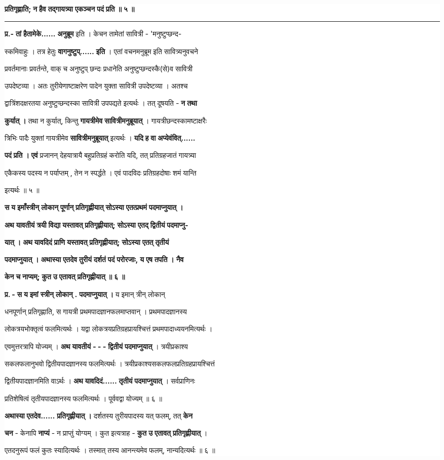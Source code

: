 **प्रतिगृह्णाति;** **न** **हैव** **तद्गायत्र्या** **एकञ्चन** **पदं** **प्रति** **॥** **५** **॥**

****

**प्र.-** **तां** **हैतामेके......** **अनुब्रूम** इति । केचन तामेतां सावित्री - 'मनुष्टुप्छन्द-

स्कमिवाहुः । तत्र हेतुः **वागनुष्टुप्......** **इति** । एतां वचनमनुब्रूम इति सावित्र्यनुवचने

प्रवर्तमानाः प्रवर्तन्ते, वाक् च अनुष्टुप् छन्दः प्रधानेति अनुष्टुप्छन्दस्कै(से)व सावित्री

उपदेष्टव्या । अतः तुरीयेणाष्टाक्षरेण पादेन युक्ता सावित्री उपदेष्टव्या । अतश्च

द्वात्रिंशदक्षरतया अनुष्टुप्छन्दस्का सावित्री उपपद्यते इत्यर्थः । तत् दूषयति - **न** **तथा**

**कुर्यात्** **।** तथा न कुर्यात्, किन्तु **गायत्रीमेव** **सावित्रीमनुब्रूयात्** । गायत्रीछन्दस्कामष्टाक्षरैः

त्रिभिः पादैः युक्तां गायत्रीमेव **सावित्रीमनुब्रूयात्** इत्यर्थः । **यदि** **ह** **वा** **अप्येवंवित्......**

**पदं** **प्रति** **।** **एवं** प्रजानन् देहयात्रायै बहुप्रतिग्रहं करोति यदि, तत् प्रतिग्रहजातं गायत्र्या

एकैकस्य पदस्य न पर्याप्तम् , तेन न स्पर्द्धते । एवं पादविदः प्रतिग्रहदोषाः शमं यान्ति

इत्यर्थः ॥ ५ ॥

**स** **य** **इमाँस्त्रीन्** **लोकान्** **पूर्णान्** **प्रतिगृह्णीयात्** **सोऽस्या** **एतत्प्रथमं** **पदमाप्नुयात्** **।**

**अथ** **यावतीयं** **त्रयी** **विद्या** **यस्तावत्** **प्रतिगृह्णीयात्;** **सोऽस्या** **एतद्** **द्वितीयं** **पदमाप्नु-**

**यात्** **।** **अथ** **यावदिदं** **प्राणि** **यस्तावत्** **प्रतिगृह्णीयात्;** **सोऽस्या** **एतत्** **तृतीयं**

**पदमाप्नुयात्** **।** **अथास्या** **एतदेव** **तुरीयं** **दर्शतं** **पदं** **परोरजाः,** **य** **एष** **तपति** **।** **नैव**

**केन** **च** **नाप्यम्;** **कुत** **उ** **एतावत्** **प्रतिगृह्णीयात्** **॥** **६** **॥**

**प्र. -** **स** **य** **इमां** **स्त्रीन्** **लोकान्** **.** **पदमाप्नुयात्** **।** य इमान् त्रीन् लोकान्

धनपूर्णान् प्रतिगृह्णाति, स गायत्री प्रथमपादज्ञानफलमाप्तवान् । प्रथमपादज्ञानस्य

लोकत्रयभोक्तृत्वं फलमित्यर्थः । यद्वा लोकत्रयप्रतिग्रहप्रायश्चित्तं प्रथमपादाध्ययनमित्यर्थः ।

एवमुत्तरत्रापि योज्यम् । **अथ** **यावतीयं** **- - -** **द्वितीयं** **पदमाप्नुयात्** । त्रयीप्रकाश्य

सकलफलानुभवो द्वितीयपादज्ञानस्य फलमित्यर्थः । त्रयीप्रकाश्यसकलफलप्रतिग्रहप्रायश्चित्तं

द्वितीयपादज्ञानमिति वाऽर्थः । **अथ** **यावदिदं......** **तृतीयं** **पदमाप्नुयात्** । सर्वप्राणिनः

प्रतिशेषित्वं तृतीयपादज्ञानस्य फलमित्यर्थः । पूर्ववद्वा योज्यम् ॥ ६ ॥

**अथास्या** **एतदेव......** **प्रतिगृह्णीयात्** **।** दर्शतस्य तुरीयपादस्य यत् फलम्, तत् **केन**

**चन** - केनापि **नाप्यं** - न प्राप्तुं योग्यम् । कुत इत्यत्राह - **कुत** **उ** **एतावत्** **प्रतिगृह्णीयात्** ।

एतदनुरूपं फलं कुतः स्यादित्यर्थः । तस्मात् तस्य आनन्त्यमेव फलम्, नान्यदित्यर्थः ॥ ६ ॥
